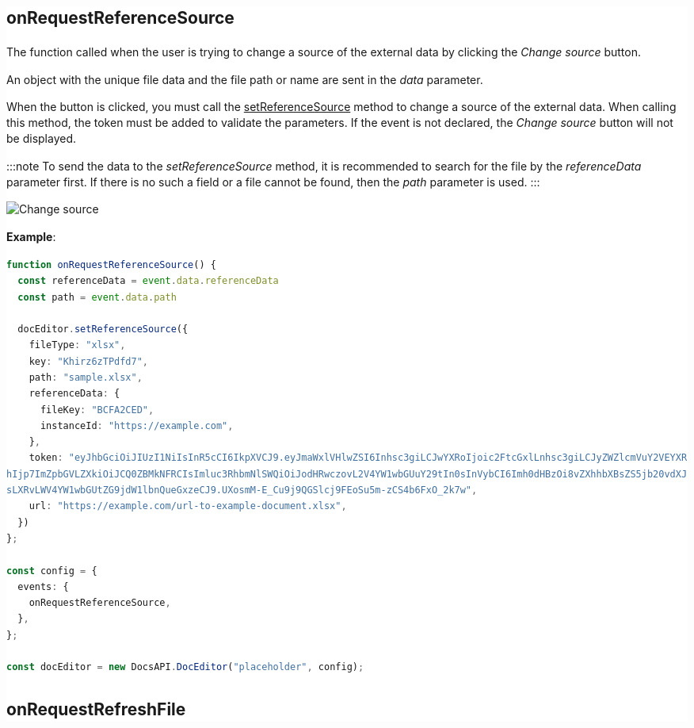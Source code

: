 ## onRequestReferenceSource

The function called when the user is trying to change a source of the external data by clicking the *Change source* button.

An object with the unique file data and the file path or name are sent in the *data* parameter.

When the button is clicked, you must call the [setReferenceSource](../methods.md#setreferencesource) method to change a source of the external data. When calling this method, the token must be added to validate the parameters. If the event is not declared, the *Change source* button will not be displayed.

:::note
To send the data to the *setReferenceSource* method, it is recommended to search for the file by the *referenceData* parameter first. If there is no such a field or a file cannot be found, then the *path* parameter is used.
:::

<img alt="Change source" src="/assets/images/editor/change-source.png" width="498px" />

**Example**:

``` ts
function onRequestReferenceSource() {
  const referenceData = event.data.referenceData
  const path = event.data.path

  docEditor.setReferenceSource({
    fileType: "xlsx",
    key: "Khirz6zTPdfd7",
    path: "sample.xlsx",
    referenceData: {
      fileKey: "BCFA2CED",
      instanceId: "https://example.com",
    },
    token: "eyJhbGciOiJIUzI1NiIsInR5cCI6IkpXVCJ9.eyJmaWxlVHlwZSI6Inhsc3giLCJwYXRoIjoic2FtcGxlLnhsc3giLCJyZWZlcmVuY2VEYXRhIjp7ImZpbGVLZXkiOiJCQ0ZBMkNFRCIsImluc3RhbmNlSWQiOiJodHRwczovL2V4YW1wbGUuY29tIn0sInVybCI6Imh0dHBzOi8vZXhhbXBsZS5jb20vdXJsLXRvLWV4YW1wbGUtZG9jdW1lbnQueGxzeCJ9.UXosmM-E_Cu9j9QGSlcj9FEoSu5m-zCS4b6FxO_2k7w",
    url: "https://example.com/url-to-example-document.xlsx",
  })
};

const config = {
  events: {
    onRequestReferenceSource,
  },
};

const docEditor = new DocsAPI.DocEditor("placeholder", config);
```

## onRequestRefreshFile
